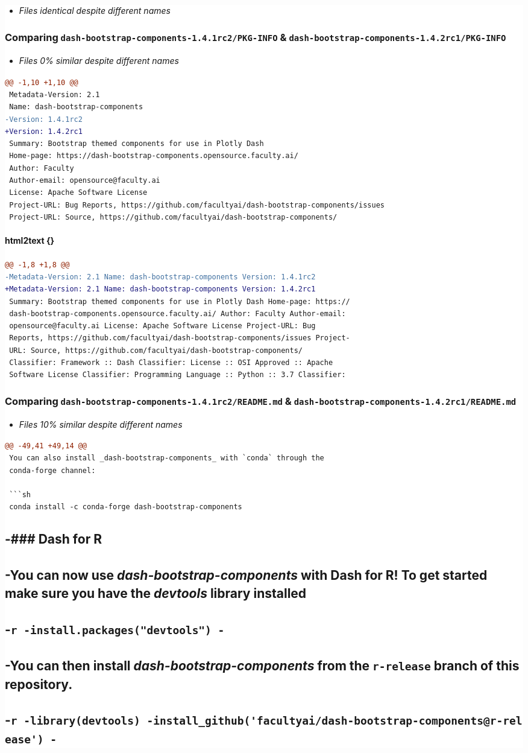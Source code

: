  * *Files identical despite different names*

### Comparing `dash-bootstrap-components-1.4.1rc2/PKG-INFO` & `dash-bootstrap-components-1.4.2rc1/PKG-INFO`

 * *Files 0% similar despite different names*

```diff
@@ -1,10 +1,10 @@
 Metadata-Version: 2.1
 Name: dash-bootstrap-components
-Version: 1.4.1rc2
+Version: 1.4.2rc1
 Summary: Bootstrap themed components for use in Plotly Dash
 Home-page: https://dash-bootstrap-components.opensource.faculty.ai/
 Author: Faculty
 Author-email: opensource@faculty.ai
 License: Apache Software License
 Project-URL: Bug Reports, https://github.com/facultyai/dash-bootstrap-components/issues
 Project-URL: Source, https://github.com/facultyai/dash-bootstrap-components/
```

#### html2text {}

```diff
@@ -1,8 +1,8 @@
-Metadata-Version: 2.1 Name: dash-bootstrap-components Version: 1.4.1rc2
+Metadata-Version: 2.1 Name: dash-bootstrap-components Version: 1.4.2rc1
 Summary: Bootstrap themed components for use in Plotly Dash Home-page: https://
 dash-bootstrap-components.opensource.faculty.ai/ Author: Faculty Author-email:
 opensource@faculty.ai License: Apache Software License Project-URL: Bug
 Reports, https://github.com/facultyai/dash-bootstrap-components/issues Project-
 URL: Source, https://github.com/facultyai/dash-bootstrap-components/
 Classifier: Framework :: Dash Classifier: License :: OSI Approved :: Apache
 Software License Classifier: Programming Language :: Python :: 3.7 Classifier:
```

### Comparing `dash-bootstrap-components-1.4.1rc2/README.md` & `dash-bootstrap-components-1.4.2rc1/README.md`

 * *Files 10% similar despite different names*

```diff
@@ -49,41 +49,14 @@
 You can also install _dash-bootstrap-components_ with `conda` through the
 conda-forge channel:
 
 ```sh
 conda install -c conda-forge dash-bootstrap-components
 ```
 
-### Dash for R
-
-You can now use _dash-bootstrap-components_ with Dash for R! To get started make sure you have the _devtools_ library installed
-
-```r
-install.packages("devtools")
-```
-
-You can then install _dash-bootstrap-components_ from the `r-release` branch of this repository.
-
-```r
-library(devtools)
-install_github('facultyai/dash-bootstrap-components@r-release')
-```
-